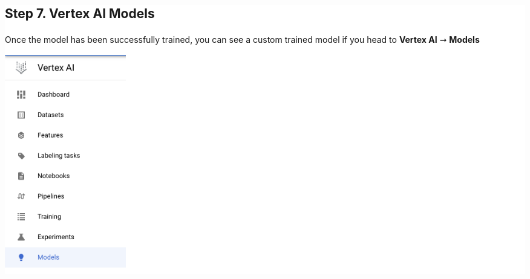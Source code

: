 ##  Step 7. Vertex AI  Models

Once the model has been successfully trained, you can see a custom trained model if you head to **Vertex AI** ➞ **Models**

<img src="assets/images/posts/README/screenshot-2021-08-19-at-7-41-25-pm.png" width="200">


